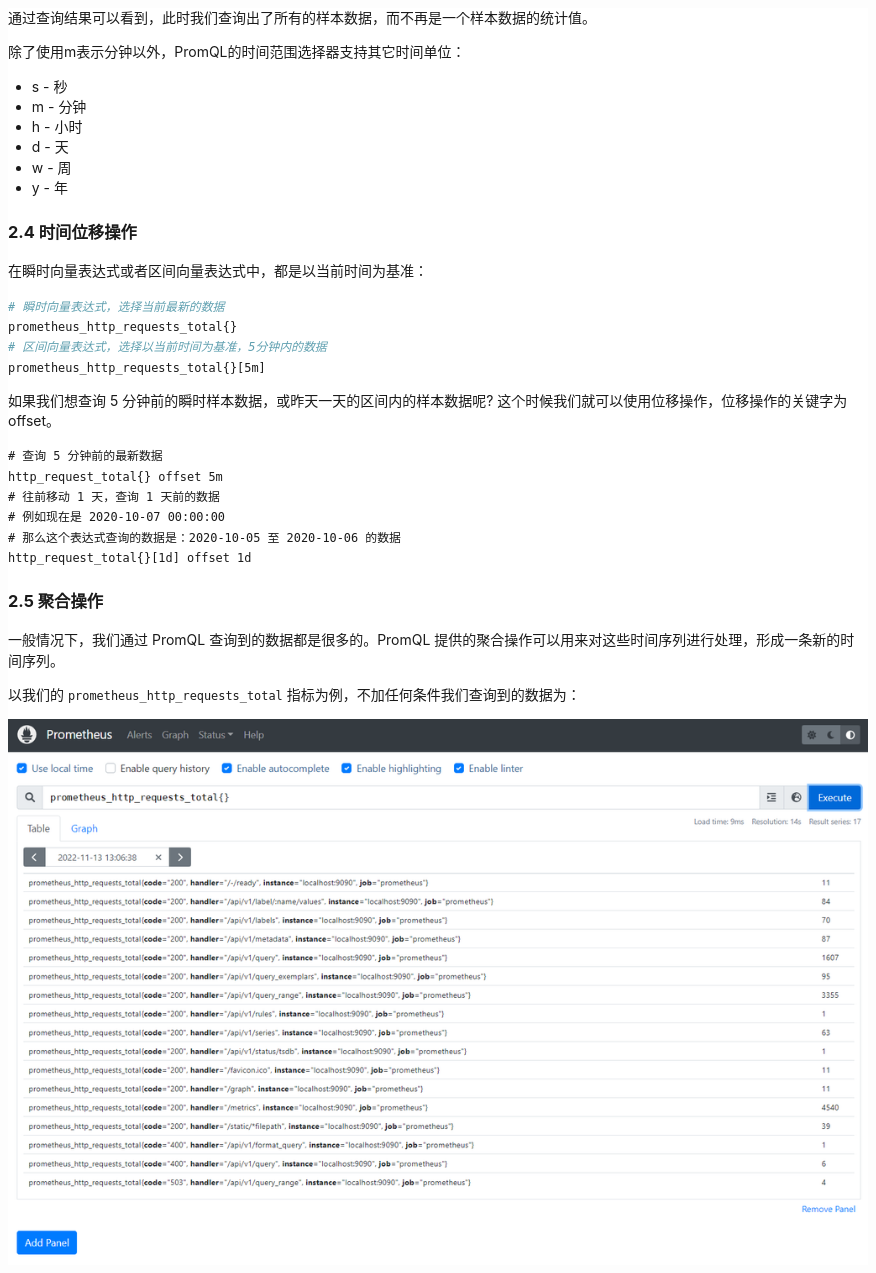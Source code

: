 通过查询结果可以看到，此时我们查询出了所有的样本数据，而不再是一个样本数据的统计值。

除了使用m表示分钟以外，PromQL的时间范围选择器支持其它时间单位：

- s - 秒
- m - 分钟
- h - 小时
- d - 天
- w - 周
- y - 年

### 2.4 时间位移操作

在瞬时向量表达式或者区间向量表达式中，都是以当前时间为基准：

```bash
# 瞬时向量表达式，选择当前最新的数据
prometheus_http_requests_total{} 
# 区间向量表达式，选择以当前时间为基准，5分钟内的数据
prometheus_http_requests_total{}[5m] 
```

如果我们想查询 5 分钟前的瞬时样本数据，或昨天一天的区间内的样本数据呢? 这个时候我们就可以使用位移操作，位移操作的关键字为 offset。

```txt
# 查询 5 分钟前的最新数据
http_request_total{} offset 5m
# 往前移动 1 天，查询 1 天前的数据
# 例如现在是 2020-10-07 00:00:00
# 那么这个表达式查询的数据是：2020-10-05 至 2020-10-06 的数据
http_request_total{}[1d] offset 1d
```

### 2.5 聚合操作

一般情况下，我们通过 PromQL 查询到的数据都是很多的。PromQL 提供的聚合操作可以用来对这些时间序列进行处理，形成一条新的时间序列。

以我们的 `prometheus_http_requests_total` 指标为例，不加任何条件我们查询到的数据为：

![](../images/34.png)
